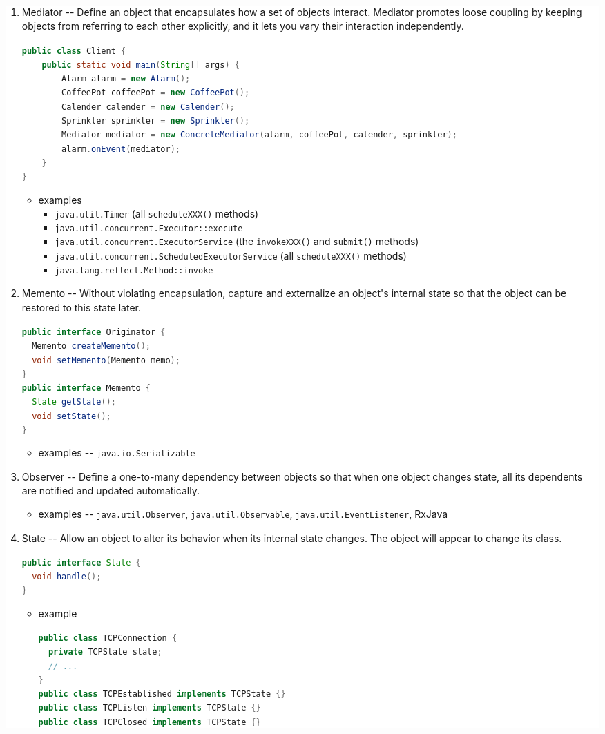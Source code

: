 1. Mediator -- Define an object that encapsulates how a set of objects interact. Mediator promotes loose coupling by keeping objects from referring to each other explicitly, and it lets you vary their interaction independently.
   ```java
   public class Client {
       public static void main(String[] args) {
           Alarm alarm = new Alarm();
           CoffeePot coffeePot = new CoffeePot();
           Calender calender = new Calender();
           Sprinkler sprinkler = new Sprinkler();
           Mediator mediator = new ConcreteMediator(alarm, coffeePot, calender, sprinkler);
           alarm.onEvent(mediator);
       }
   }
   ```
   - examples
     - `java.util.Timer` (all `scheduleXXX()` methods)
     - `java.util.concurrent.Executor::execute`
     - `java.util.concurrent.ExecutorService` (the `invokeXXX()` and `submit()` methods)
     - `java.util.concurrent.ScheduledExecutorService` (all `scheduleXXX()` methods)
     - `java.lang.reflect.Method::invoke`

1. Memento -- Without violating encapsulation, capture and externalize an object's internal state so that the object can be restored to this state later.
   ```java
   public interface Originator {
     Memento createMemento();
     void setMemento(Memento memo);
   }
   public interface Memento {
     State getState();
     void setState();
   }
   ```
   - examples -- `java.io.Serializable`

1. Observer -- Define a one-to-many dependency between objects so that when one object changes state, all its dependents are notified and updated automatically.
   - examples -- `java.util.Observer`, `java.util.Observable`, `java.util.EventListener`, [RxJava](https://github.com/ReactiveX/RxJava)

1. State -- Allow an object to alter its behavior when its internal state changes. The object will appear to change its class.
   ```java
   public interface State {
     void handle();
   }
   ```
   - example
     ```java
     public class TCPConnection {
       private TCPState state;
       // ...
     }
     public class TCPEstablished implements TCPState {}
     public class TCPListen implements TCPState {}
     public class TCPClosed implements TCPState {}
     ```

